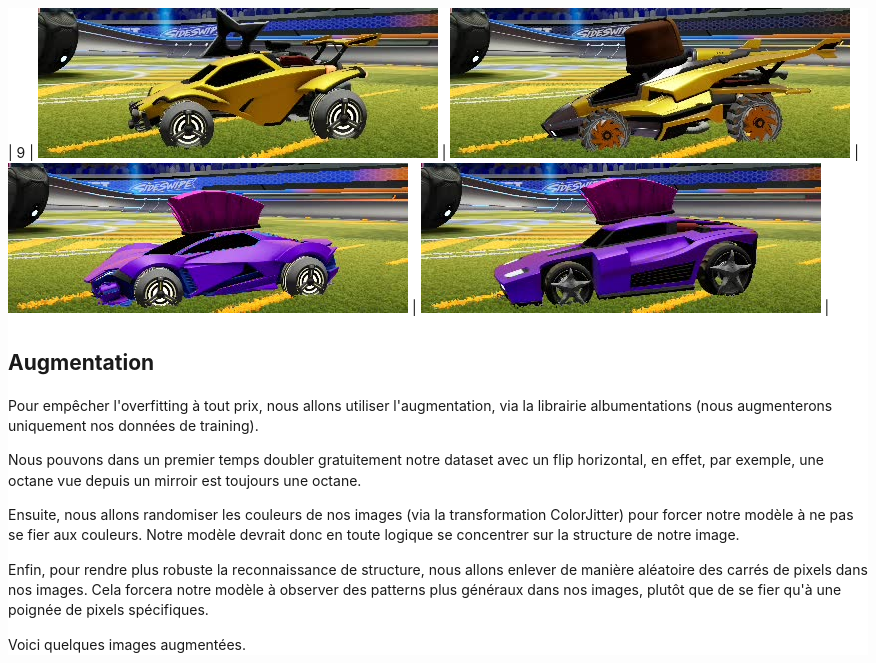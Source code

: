 |    9     | ![](demo_datas/0_9.jpg) | ![](demo_datas/1_9.jpg) | ![](demo_datas/2_9.jpg) | ![](demo_datas/3_9.jpg) |


## Augmentation

Pour empêcher l'overfitting à tout prix, nous allons utiliser l'augmentation, via la librairie albumentations (nous augmenterons uniquement nos données de training).

Nous pouvons dans un premier temps doubler gratuitement notre dataset avec un flip horizontal, en effet, par exemple, une octane vue depuis un mirroir est toujours une octane.

Ensuite, nous allons randomiser les couleurs de nos images (via la transformation ColorJitter) pour forcer notre modèle à ne pas se fier aux couleurs. Notre modèle devrait donc en toute logique se concentrer sur la structure de notre image.

Enfin, pour rendre plus robuste la reconnaissance de structure, nous allons enlever de manière aléatoire des carrés de pixels dans nos images. Cela forcera notre modèle à observer des patterns plus généraux dans nos images, plutôt que de se fier qu'à une poignée de pixels spécifiques.

Voici quelques images augmentées.
